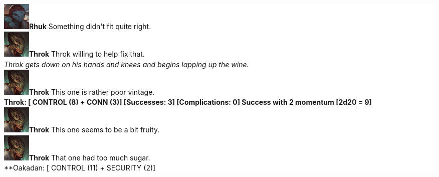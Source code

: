 <img src="../images/auto/Rhuk.png" alt="Rhuk" width="50" height="50">**Rhuk** Something didn't fit quite right.<br />
<img src="../images/auto/Throk.png" alt="Throk" width="50" height="50">**Throk** Throk willing to help fix that.<br />
*Throk gets down on his hands and knees and begins lapping up the wine.*<br />
<img src="../images/auto/Throk.png" alt="Throk" width="50" height="50">**Throk** This one is rather poor vintage.<br />
**Throk: [ CONTROL  (8) +  CONN  (3)]
[Successes: 3] [Complications: 0]
Success with 2 momentum [2d20 = 9]**<br />
<img src="../images/auto/Throk.png" alt="Throk" width="50" height="50">**Throk** This one seems to be a bit fruity.<br />
<img src="../images/auto/Throk.png" alt="Throk" width="50" height="50">**Throk** That one had too much sugar.<br />
**Oakadan: [ CONTROL  (11) +  SECURITY  (2)]